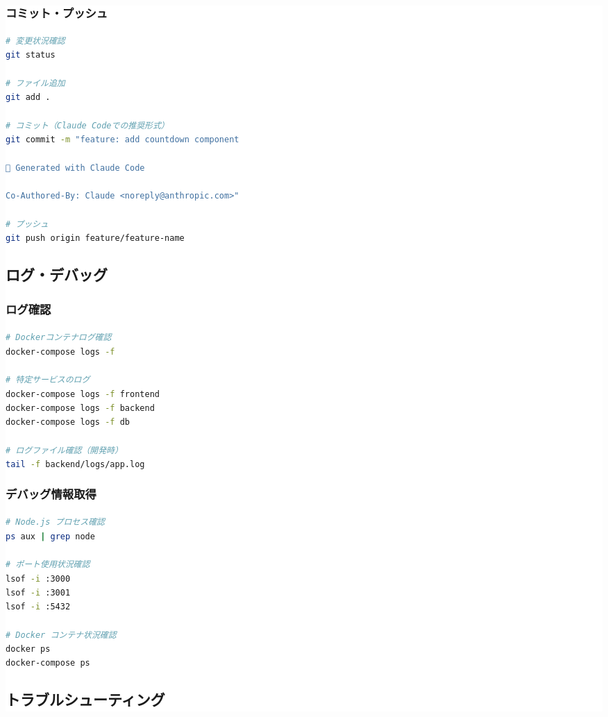 ### コミット・プッシュ
```bash
# 変更状況確認
git status

# ファイル追加
git add .

# コミット（Claude Codeでの推奨形式）
git commit -m "feature: add countdown component

🤖 Generated with Claude Code

Co-Authored-By: Claude <noreply@anthropic.com>"

# プッシュ
git push origin feature/feature-name
```

## ログ・デバッグ

### ログ確認
```bash
# Dockerコンテナログ確認
docker-compose logs -f

# 特定サービスのログ
docker-compose logs -f frontend
docker-compose logs -f backend
docker-compose logs -f db

# ログファイル確認（開発時）
tail -f backend/logs/app.log
```

### デバッグ情報取得
```bash
# Node.js プロセス確認
ps aux | grep node

# ポート使用状況確認
lsof -i :3000
lsof -i :3001
lsof -i :5432

# Docker コンテナ状況確認
docker ps
docker-compose ps
```

## トラブルシューティング
